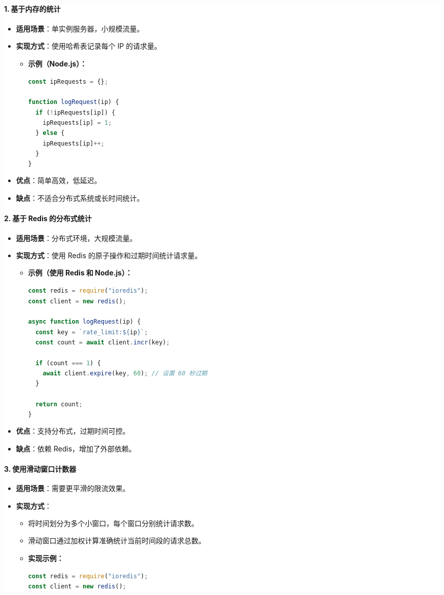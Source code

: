 #### **1. 基于内存的统计**

- **适用场景**：单实例服务器，小规模流量。
- **实现方式**：使用哈希表记录每个 IP 的请求量。

  - **示例（Node.js）：**

    ```javascript
    const ipRequests = {};

    function logRequest(ip) {
      if (!ipRequests[ip]) {
        ipRequests[ip] = 1;
      } else {
        ipRequests[ip]++;
      }
    }
    ```

- **优点**：简单高效，低延迟。
- **缺点**：不适合分布式系统或长时间统计。

#### **2. 基于 Redis 的分布式统计**

- **适用场景**：分布式环境，大规模流量。
- **实现方式**：使用 Redis 的原子操作和过期时间统计请求量。

  - **示例（使用 Redis 和 Node.js）：**

    ```javascript
    const redis = require("ioredis");
    const client = new redis();

    async function logRequest(ip) {
      const key = `rate_limit:${ip}`;
      const count = await client.incr(key);

      if (count === 1) {
        await client.expire(key, 60); // 设置 60 秒过期
      }

      return count;
    }
    ```

- **优点**：支持分布式，过期时间可控。
- **缺点**：依赖 Redis，增加了外部依赖。

#### **3. 使用滑动窗口计数器**

- **适用场景**：需要更平滑的限流效果。
- **实现方式**：

  - 将时间划分为多个小窗口，每个窗口分别统计请求数。
  - 滑动窗口通过加权计算准确统计当前时间段的请求总数。
  - **实现示例：**

    ```javascript
    const redis = require("ioredis");
    const client = new redis();
